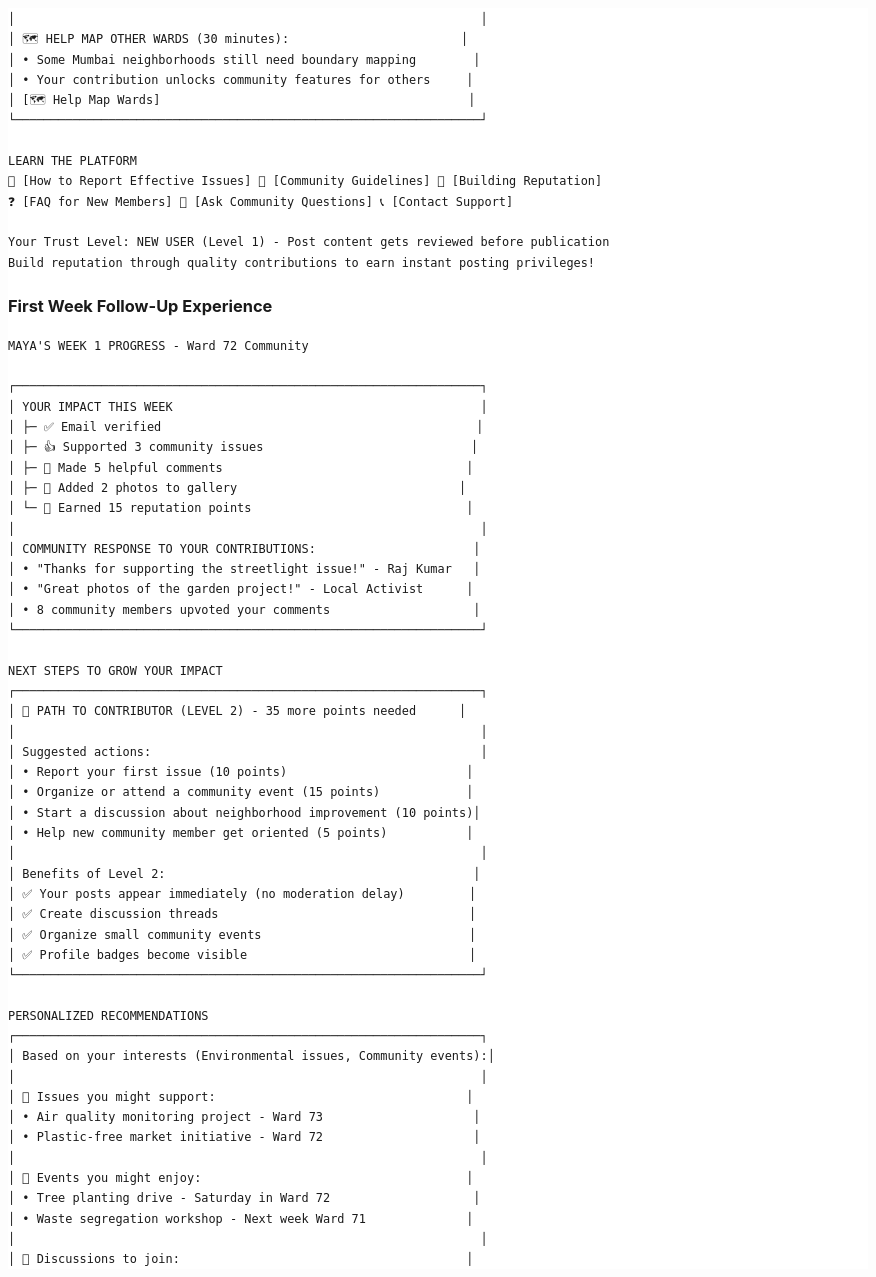 ```
│                                                                 │
│ 🗺️ HELP MAP OTHER WARDS (30 minutes):                        │
│ • Some Mumbai neighborhoods still need boundary mapping        │
│ • Your contribution unlocks community features for others     │
│ [🗺️ Help Map Wards]                                           │
└─────────────────────────────────────────────────────────────────┘

LEARN THE PLATFORM
📖 [How to Report Effective Issues] 📖 [Community Guidelines] 📖 [Building Reputation]
❓ [FAQ for New Members] 💬 [Ask Community Questions] 📞 [Contact Support]

Your Trust Level: NEW USER (Level 1) - Post content gets reviewed before publication
Build reputation through quality contributions to earn instant posting privileges!
```

### First Week Follow-Up Experience
```
MAYA'S WEEK 1 PROGRESS - Ward 72 Community

┌─────────────────────────────────────────────────────────────────┐
│ YOUR IMPACT THIS WEEK                                           │
│ ├─ ✅ Email verified                                            │
│ ├─ 👍 Supported 3 community issues                             │
│ ├─ 💬 Made 5 helpful comments                                  │
│ ├─ 📸 Added 2 photos to gallery                               │
│ └─ 🎉 Earned 15 reputation points                              │
│                                                                 │
│ COMMUNITY RESPONSE TO YOUR CONTRIBUTIONS:                      │
│ • "Thanks for supporting the streetlight issue!" - Raj Kumar   │
│ • "Great photos of the garden project!" - Local Activist      │
│ • 8 community members upvoted your comments                    │
└─────────────────────────────────────────────────────────────────┘

NEXT STEPS TO GROW YOUR IMPACT
┌─────────────────────────────────────────────────────────────────┐
│ 🎯 PATH TO CONTRIBUTOR (LEVEL 2) - 35 more points needed      │
│                                                                 │
│ Suggested actions:                                              │
│ • Report your first issue (10 points)                         │
│ • Organize or attend a community event (15 points)            │
│ • Start a discussion about neighborhood improvement (10 points)│
│ • Help new community member get oriented (5 points)           │
│                                                                 │
│ Benefits of Level 2:                                           │
│ ✅ Your posts appear immediately (no moderation delay)         │
│ ✅ Create discussion threads                                   │
│ ✅ Organize small community events                             │
│ ✅ Profile badges become visible                               │
└─────────────────────────────────────────────────────────────────┘

PERSONALIZED RECOMMENDATIONS
┌─────────────────────────────────────────────────────────────────┐
│ Based on your interests (Environmental issues, Community events):│
│                                                                 │
│ 🌱 Issues you might support:                                   │
│ • Air quality monitoring project - Ward 73                     │
│ • Plastic-free market initiative - Ward 72                     │
│                                                                 │
│ 📅 Events you might enjoy:                                     │
│ • Tree planting drive - Saturday in Ward 72                    │
│ • Waste segregation workshop - Next week Ward 71              │
│                                                                 │
│ 💬 Discussions to join:                                        │
```